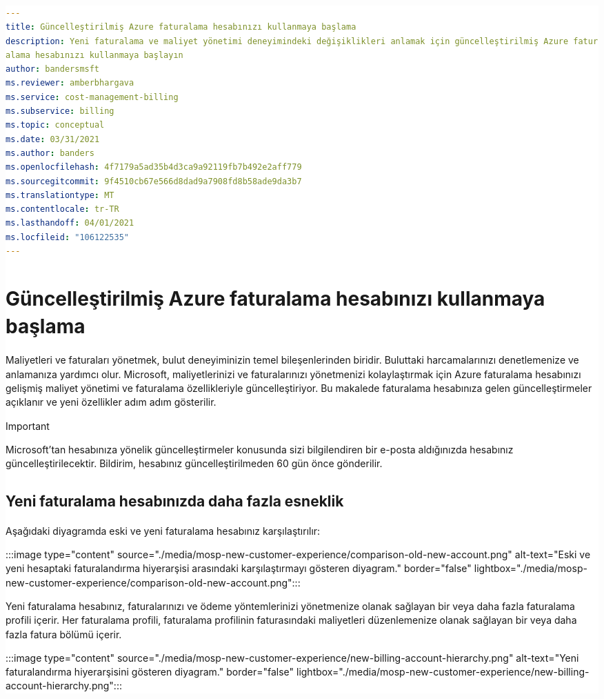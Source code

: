 ```yaml
---
title: Güncelleştirilmiş Azure faturalama hesabınızı kullanmaya başlama
description: Yeni faturalama ve maliyet yönetimi deneyimindeki değişiklikleri anlamak için güncelleştirilmiş Azure faturalama hesabınızı kullanmaya başlayın
author: bandersmsft
ms.reviewer: amberbhargava
ms.service: cost-management-billing
ms.subservice: billing
ms.topic: conceptual
ms.date: 03/31/2021
ms.author: banders
ms.openlocfilehash: 4f7179a5ad35b4d3ca9a92119fb7b492e2aff779
ms.sourcegitcommit: 9f4510cb67e566d8dad9a7908fd8b58ade9da3b7
ms.translationtype: MT
ms.contentlocale: tr-TR
ms.lasthandoff: 04/01/2021
ms.locfileid: "106122535"
---
```

# <a name="get-started-with-your-updated-azure-billing-account"></a>Güncelleştirilmiş Azure faturalama hesabınızı kullanmaya başlama

Maliyetleri ve faturaları yönetmek, bulut deneyiminizin temel bileşenlerinden biridir. Buluttaki harcamalarınızı denetlemenize ve anlamanıza yardımcı olur. Microsoft, maliyetlerinizi ve faturalarınızı yönetmenizi kolaylaştırmak için Azure faturalama hesabınızı gelişmiş maliyet yönetimi ve faturalama özellikleriyle güncelleştiriyor. Bu makalede faturalama hesabınıza gelen güncelleştirmeler açıklanır ve yeni özellikler adım adım gösterilir.

> [!IMPORTANT]
> Microsoft’tan hesabınıza yönelik güncelleştirmeler konusunda sizi bilgilendiren bir e-posta aldığınızda hesabınız güncelleştirilecektir. Bildirim, hesabınız güncelleştirilmeden 60 gün önce gönderilir.

## <a name="more-flexibility-with-your-new-billing-account"></a>Yeni faturalama hesabınızda daha fazla esneklik

Aşağıdaki diyagramda eski ve yeni faturalama hesabınız karşılaştırılır:

:::image type="content" source="./media/mosp-new-customer-experience/comparison-old-new-account.png" alt-text="Eski ve yeni hesaptaki faturalandırma hiyerarşisi arasındaki karşılaştırmayı gösteren diyagram." border="false" lightbox="./media/mosp-new-customer-experience/comparison-old-new-account.png":::

Yeni faturalama hesabınız, faturalarınızı ve ödeme yöntemlerinizi yönetmenize olanak sağlayan bir veya daha fazla faturalama profili içerir. Her faturalama profili, faturalama profilinin faturasındaki maliyetleri düzenlemenize olanak sağlayan bir veya daha fazla fatura bölümü içerir.

:::image type="content" source="./media/mosp-new-customer-experience/new-billing-account-hierarchy.png" alt-text="Yeni faturalandırma hiyerarşisini gösteren diyagram." border="false" lightbox="./media/mosp-new-customer-experience/new-billing-account-hierarchy.png":::

